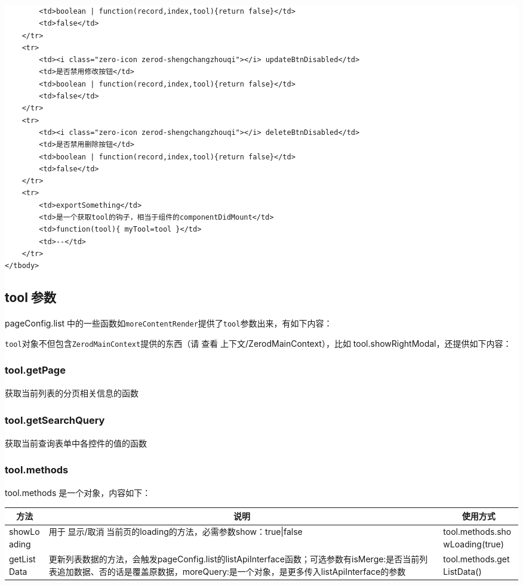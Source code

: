 			<td>boolean | function(record,index,tool){return false}</td>
			<td>false</td>
		</tr>
		<tr>
			<td><i class="zero-icon zerod-shengchangzhouqi"></i> updateBtnDisabled</td>
			<td>是否禁用修改按钮</td>
			<td>boolean | function(record,index,tool){return false}</td>
			<td>false</td>
		</tr>
		<tr>
			<td><i class="zero-icon zerod-shengchangzhouqi"></i> deleteBtnDisabled</td>
			<td>是否禁用删除按钮</td>
			<td>boolean | function(record,index,tool){return false}</td>
			<td>false</td>
		</tr>
		<tr>
			<td>exportSomething</td>
			<td>是一个获取tool的钩子，相当于组件的componentDidMount</td>
			<td>function(tool){ myTool=tool }</td>
			<td>--</td>
		</tr>
	</tbody>
</table>

<div class="z-doc-titles"></div>

## tool 参数

pageConfig.list 中的一些函数如`moreContentRender`提供了`tool`参数出来，有如下内容：

`tool`对象不但包含`ZerodMainContext`提供的东西（请 <span class="z-history-href" data-path="/main/context-doc/ZerodMainContext-doc">查看 上下文/ZerodMainContext</span>），比如 tool.showRightModal，还提供如下内容：

### tool.getPage

获取当前列表的分页相关信息的函数

### tool.getSearchQuery

获取当前查询表单中各控件的值的函数

### tool.methods

tool.methods 是一个对象，内容如下：

<table>
	<thead>
		<tr>
			<th>方法</th>
			<th>说明</th>
			<th>使用方式</th>
		</tr>
	</thead>
	<tbody>
		<tr>
			<td>showLoading</td>
			<td>用于 显示/取消 当前页的loading的方法，必需参数show：true|false</td>
			<td>tool.methods.showLoading(true)</td>
		</tr>
		<tr>
			<td>getListData</td>
			<td>更新列表数据的方法，会触发pageConfig.list的listApiInterface函数；可选参数有isMerge:是否当前列表追加数据、否的话是覆盖原数据，moreQuery:是一个对象，是更多传入listApiInterface的参数</td>
			<td>tool.methods.getListData()</td>
		</tr>